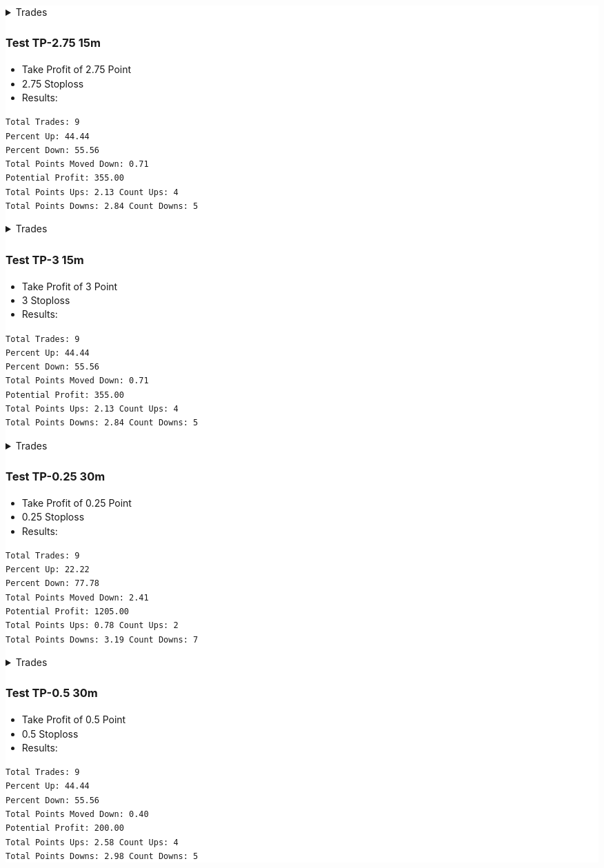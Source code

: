 <details><summary>Trades</summary></details>

### Test TP-2.75 15m
* Take Profit of 2.75 Point
* 2.75 Stoploss
* Results:
```
Total Trades: 9
Percent Up: 44.44
Percent Down: 55.56
Total Points Moved Down: 0.71
Potential Profit: 355.00
Total Points Ups: 2.13 Count Ups: 4
Total Points Downs: 2.84 Count Downs: 5
```

<details><summary>Trades</summary></details>

### Test TP-3 15m
* Take Profit of 3 Point
* 3 Stoploss
* Results:
```
Total Trades: 9
Percent Up: 44.44
Percent Down: 55.56
Total Points Moved Down: 0.71
Potential Profit: 355.00
Total Points Ups: 2.13 Count Ups: 4
Total Points Downs: 2.84 Count Downs: 5
```

<details><summary>Trades</summary></details>

### Test TP-0.25 30m
* Take Profit of 0.25 Point
* 0.25 Stoploss
* Results:
```
Total Trades: 9
Percent Up: 22.22
Percent Down: 77.78
Total Points Moved Down: 2.41
Potential Profit: 1205.00
Total Points Ups: 0.78 Count Ups: 2
Total Points Downs: 3.19 Count Downs: 7
```

<details><summary>Trades</summary></details>

### Test TP-0.5 30m
* Take Profit of 0.5 Point
* 0.5 Stoploss
* Results:
```
Total Trades: 9
Percent Up: 44.44
Percent Down: 55.56
Total Points Moved Down: 0.40
Potential Profit: 200.00
Total Points Ups: 2.58 Count Ups: 4
Total Points Downs: 2.98 Count Downs: 5
```
